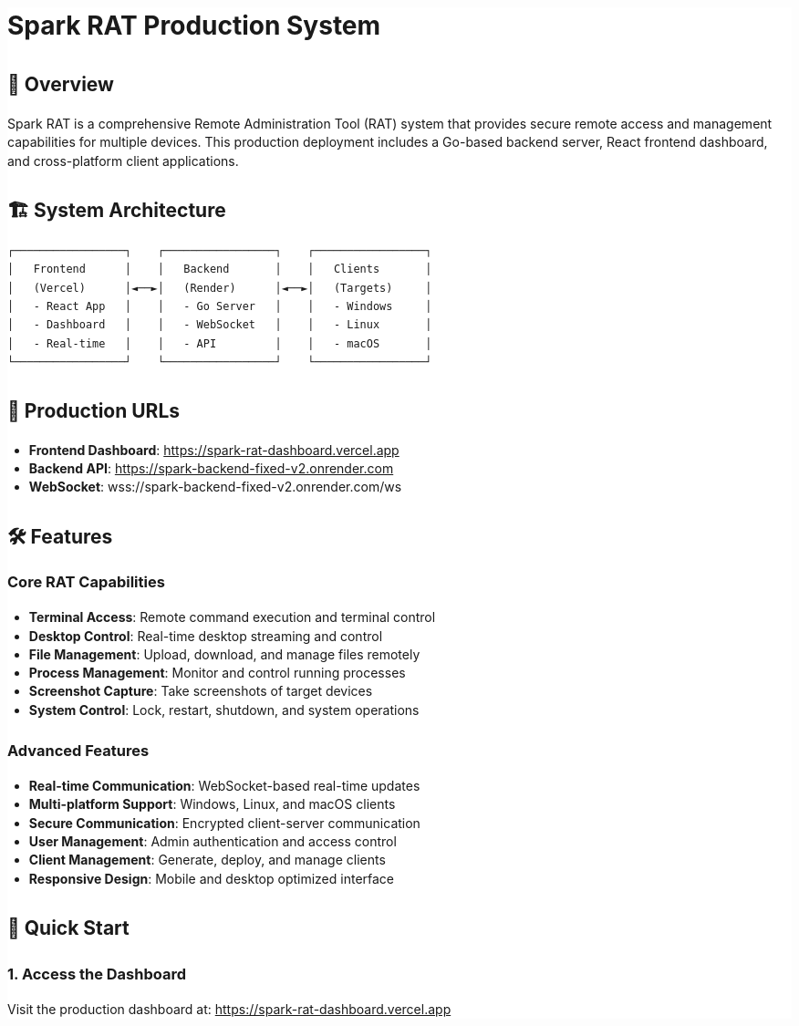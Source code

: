 # Spark RAT Production System

## 🚀 Overview

Spark RAT is a comprehensive Remote Administration Tool (RAT) system that provides secure remote access and management capabilities for multiple devices. This production deployment includes a Go-based backend server, React frontend dashboard, and cross-platform client applications.

## 🏗️ System Architecture

```
┌─────────────────┐    ┌─────────────────┐    ┌─────────────────┐
│   Frontend      │    │   Backend       │    │   Clients       │
│   (Vercel)      │◄──►│   (Render)      │◄──►│   (Targets)     │
│   - React App   │    │   - Go Server   │    │   - Windows     │
│   - Dashboard   │    │   - WebSocket   │    │   - Linux       │
│   - Real-time   │    │   - API         │    │   - macOS       │
└─────────────────┘    └─────────────────┘    └─────────────────┘
```

## 🔗 Production URLs

- **Frontend Dashboard**: https://spark-rat-dashboard.vercel.app
- **Backend API**: https://spark-backend-fixed-v2.onrender.com
- **WebSocket**: wss://spark-backend-fixed-v2.onrender.com/ws

## 🛠️ Features

### Core RAT Capabilities
- **Terminal Access**: Remote command execution and terminal control
- **Desktop Control**: Real-time desktop streaming and control
- **File Management**: Upload, download, and manage files remotely
- **Process Management**: Monitor and control running processes
- **Screenshot Capture**: Take screenshots of target devices
- **System Control**: Lock, restart, shutdown, and system operations

### Advanced Features
- **Real-time Communication**: WebSocket-based real-time updates
- **Multi-platform Support**: Windows, Linux, and macOS clients
- **Secure Communication**: Encrypted client-server communication
- **User Management**: Admin authentication and access control
- **Client Management**: Generate, deploy, and manage clients
- **Responsive Design**: Mobile and desktop optimized interface

## 🚀 Quick Start

### 1. Access the Dashboard
Visit the production dashboard at: https://spark-rat-dashboard.vercel.app
